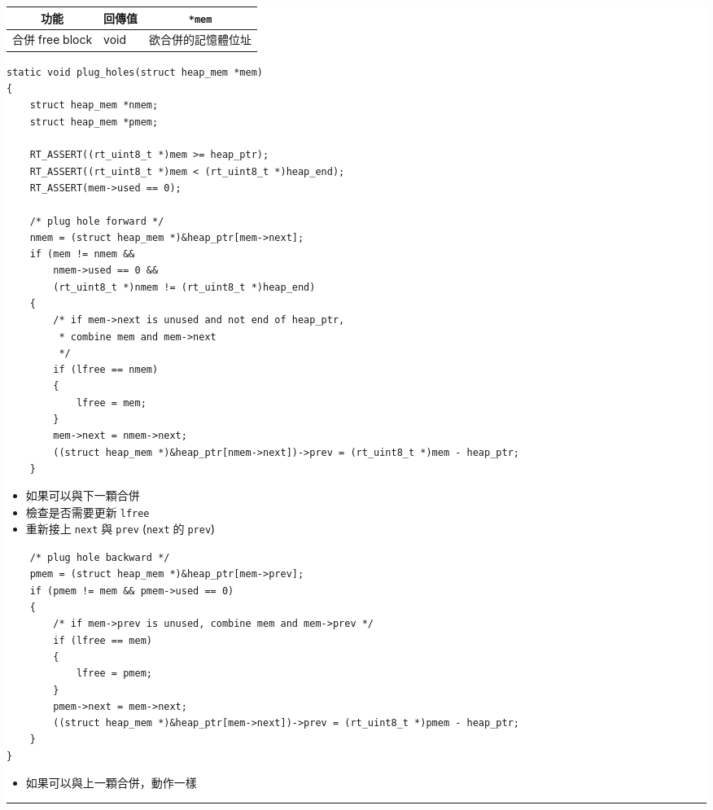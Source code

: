 
| 功能 | 回傳值 | `*mem` |
| --- | ------ | ------ |
| 合併 free block | void | 欲合併的記憶體位址 |

```c=143
static void plug_holes(struct heap_mem *mem)
{
    struct heap_mem *nmem;
    struct heap_mem *pmem;

    RT_ASSERT((rt_uint8_t *)mem >= heap_ptr);
    RT_ASSERT((rt_uint8_t *)mem < (rt_uint8_t *)heap_end);
    RT_ASSERT(mem->used == 0);

    /* plug hole forward */
    nmem = (struct heap_mem *)&heap_ptr[mem->next];
    if (mem != nmem &&
        nmem->used == 0 &&
        (rt_uint8_t *)nmem != (rt_uint8_t *)heap_end)
    {
        /* if mem->next is unused and not end of heap_ptr,
         * combine mem and mem->next
         */
        if (lfree == nmem)
        {
            lfree = mem;
        }
        mem->next = nmem->next;
        ((struct heap_mem *)&heap_ptr[nmem->next])->prev = (rt_uint8_t *)mem - heap_ptr;
    }
```

- 如果可以與下一顆合併
- 檢查是否需要更新 `lfree`
- 重新接上 `next` 與 `prev` (`next` 的 `prev`)

```c=168
    /* plug hole backward */
    pmem = (struct heap_mem *)&heap_ptr[mem->prev];
    if (pmem != mem && pmem->used == 0)
    {
        /* if mem->prev is unused, combine mem and mem->prev */
        if (lfree == mem)
        {
            lfree = pmem;
        }
        pmem->next = mem->next;
        ((struct heap_mem *)&heap_ptr[mem->next])->prev = (rt_uint8_t *)pmem - heap_ptr;
    }
}
```

- 如果可以與上一顆合併，動作一樣

---
